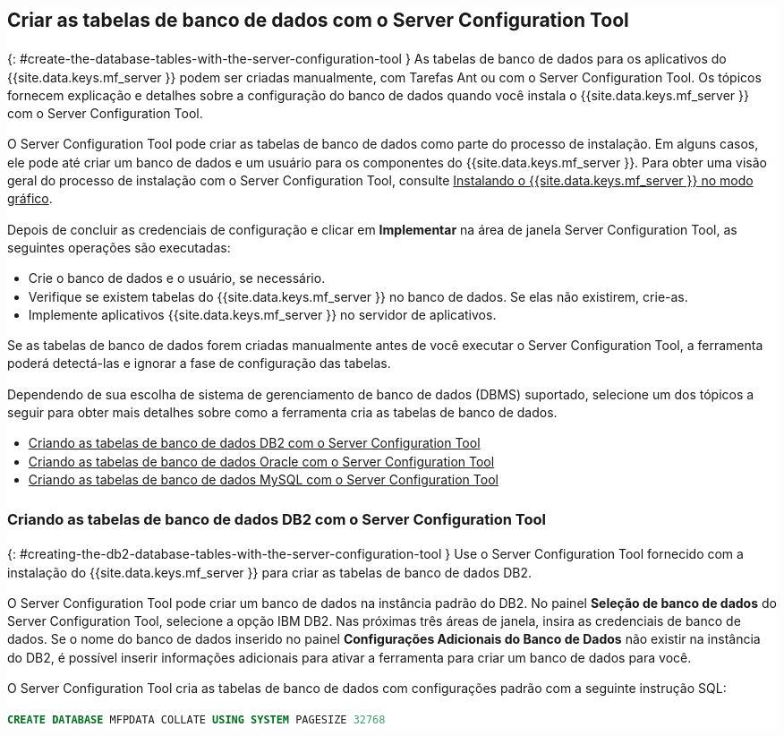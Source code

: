 ## Criar as tabelas de banco de dados com o Server Configuration Tool
{: #create-the-database-tables-with-the-server-configuration-tool }
As tabelas de banco de dados para os aplicativos do {{site.data.keys.mf_server }} podem ser criadas manualmente, com Tarefas Ant ou com o Server Configuration Tool. Os tópicos fornecem explicação e detalhes sobre a configuração do banco de dados quando você instala o {{site.data.keys.mf_server }} com o Server Configuration Tool. 

O Server Configuration Tool pode criar as tabelas de banco de dados como parte do processo de instalação. Em alguns casos, ele pode até criar um banco de dados e um usuário para os componentes do {{site.data.keys.mf_server }}. Para obter uma visão geral do processo de instalação com o Server Configuration Tool, consulte [Instalando o {{site.data.keys.mf_server }} no modo gráfico](../tutorials/graphical-mode). 

Depois de concluir as credenciais de configuração e clicar em **Implementar** na área de janela Server Configuration Tool, as seguintes operações são executadas: 

* Crie o banco de dados e o usuário, se necessário.
* Verifique se existem tabelas do {{site.data.keys.mf_server }} no banco de dados. Se elas não existirem, crie-as.
* Implemente aplicativos {{site.data.keys.mf_server }} no servidor de aplicativos.

Se as tabelas de banco de dados forem criadas manualmente antes de você executar o Server Configuration Tool, a ferramenta poderá detectá-las e ignorar a fase de configuração das tabelas. 

Dependendo de sua escolha de sistema de gerenciamento de banco de dados (DBMS) suportado, selecione um dos tópicos a seguir para obter mais detalhes sobre como a ferramenta cria as tabelas de banco de dados.

* [Criando as tabelas de banco de dados DB2 com o Server Configuration Tool](#creating-the-db2-database-tables-with-the-server-configuration-tool)
* [Criando as tabelas de banco de dados Oracle com o Server Configuration Tool](#creating-the-oracle-database-tables-with-the-server-configuration-tool)
* [Criando as tabelas de banco de dados MySQL com o Server Configuration Tool](#creating-the-mysql-database-tables-with-the-server-configuration-tool)

### Criando as tabelas de banco de dados DB2 com o Server Configuration Tool
{: #creating-the-db2-database-tables-with-the-server-configuration-tool }
Use o Server Configuration Tool fornecido com a instalação do {{site.data.keys.mf_server }} para criar as tabelas de banco de dados DB2. 

O Server Configuration Tool pode criar um banco de dados na instância padrão do DB2. No painel **Seleção de banco de dados** do Server Configuration Tool, selecione a opção IBM DB2. Nas próximas três áreas de janela, insira as credenciais de banco de dados. Se o nome do banco de dados inserido no painel **Configurações Adicionais do Banco de Dados** não existir na instância do DB2, é possível inserir informações adicionais para ativar a ferramenta para criar um banco de dados para você.

O Server Configuration Tool cria as tabelas de banco de dados com configurações padrão com a seguinte instrução SQL: 
```sql
CREATE DATABASE MFPDATA COLLATE USING SYSTEM PAGESIZE 32768
```
